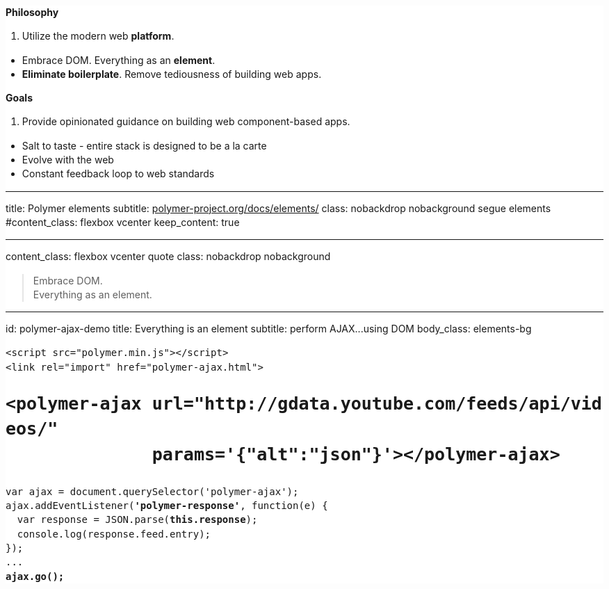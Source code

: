 **Philosophy**

1. Utilize the modern web <b class="platform">platform</b>.
- Embrace DOM. Everything as an <b class="elements">element</b>.
- <b class="core">Eliminate boilerplate</b>. Remove tediousness of building web apps.

**Goals**

1. Provide <span class="blue bold">opinionated guidance</span> on building web component-based apps.
- Salt to taste - entire stack is designed to be <span class="blue bold">a la carte</span>
- <span class="blue bold">Evolve</span> with the web
- Constant <span class="blue bold">feedback loop</span> to web standards

---

title: Polymer <label class="elements">elements <i class="icon-puzzle-piece elements"></i></label>
subtitle: <a href="http://www.polymer-project.org/docs/elements/" class="nounderline">polymer-project.org/docs/elements/</a>
class: nobackdrop nobackground segue elements
#content_class: flexbox vcenter
keep_content: true

<div class="overlay top"></div>
<div class="overlay bottom"></div>

---

content_class: flexbox vcenter quote
class: nobackdrop nobackground

<blockquote class="large">Embrace DOM.<br>Everything as an element.</blockquote>

---

id: polymer-ajax-demo
title: Everything is an element
subtitle: perform AJAX...using DOM
body_class: elements-bg

<pre class="corner prettyprint">
&lt;script src="<span alt="bower install polymer" data-tooltip="bower install polymer">polymer.min.js</span>">&lt;/script>
&lt;link rel="import" href="<span alt="bower install polymer-elements" data-tooltip="bower install polymer-elements">polymer-ajax.html</span>">
</pre>

<pre class="prettyprint" style="font-size:25px;">
<b>&lt;polymer-ajax url="http://gdata.youtube.com/feeds/api/videos/"
              params='{"alt":"json"}'>&lt;/polymer-ajax></b>
</pre>

<pre class="prettyprint" data-lang="JS" data-run-demo>
var ajax = document.querySelector('polymer-ajax');
ajax.addEventListener(<b>'polymer-response'</b>, function(e) {
  var response = JSON.parse(<b>this.response</b>);
  console.log(response.feed.entry);
});
...
<b>ajax.go();</b>
</pre>
